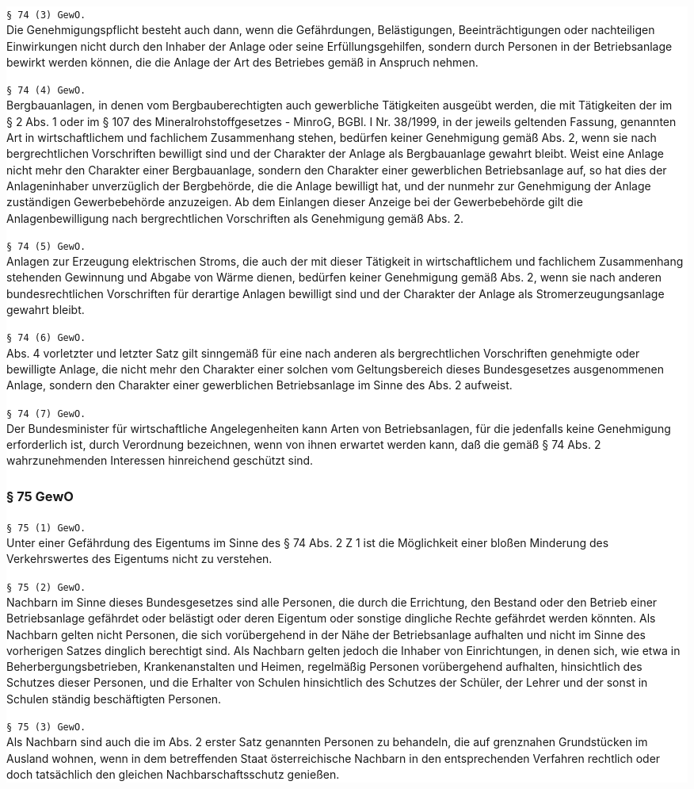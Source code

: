 `§ 74 (3) GewO.`  
Die Genehmigungspflicht besteht auch dann, wenn die Gefährdungen, Belästigungen, Beeinträchtigungen oder nachteiligen Einwirkungen nicht durch den Inhaber der Anlage oder seine Erfüllungsgehilfen, sondern durch Personen in der Betriebsanlage bewirkt werden können, die die Anlage der Art des Betriebes gemäß in Anspruch nehmen.

`§ 74 (4) GewO.`  
Bergbauanlagen, in denen vom Bergbauberechtigten auch gewerbliche Tätigkeiten ausgeübt werden, die mit Tätigkeiten der im § 2 Abs. 1 oder im § 107 des Mineralrohstoffgesetzes - MinroG, BGBl. I Nr. 38/1999, in der jeweils geltenden Fassung, genannten Art in wirtschaftlichem und fachlichem Zusammenhang stehen, bedürfen keiner Genehmigung gemäß Abs. 2, wenn sie nach bergrechtlichen Vorschriften bewilligt sind und der Charakter der Anlage als Bergbauanlage gewahrt bleibt. Weist eine Anlage nicht mehr den Charakter einer Bergbauanlage, sondern den Charakter einer gewerblichen Betriebsanlage auf, so hat dies der Anlageninhaber unverzüglich der Bergbehörde, die die Anlage bewilligt hat, und der nunmehr zur Genehmigung der Anlage zuständigen Gewerbebehörde anzuzeigen. Ab dem Einlangen dieser Anzeige bei der Gewerbebehörde gilt die Anlagenbewilligung nach bergrechtlichen Vorschriften als Genehmigung gemäß Abs. 2.

`§ 74 (5) GewO.`  
Anlagen zur Erzeugung elektrischen Stroms, die auch der mit dieser Tätigkeit in wirtschaftlichem und fachlichem Zusammenhang stehenden Gewinnung und Abgabe von Wärme dienen, bedürfen keiner Genehmigung gemäß Abs. 2, wenn sie nach anderen bundesrechtlichen Vorschriften für derartige Anlagen bewilligt sind und der Charakter der Anlage als Stromerzeugungsanlage gewahrt bleibt.

`§ 74 (6) GewO.`  
Abs. 4 vorletzter und letzter Satz gilt sinngemäß für eine nach anderen als bergrechtlichen Vorschriften genehmigte oder bewilligte Anlage, die nicht mehr den Charakter einer solchen vom Geltungsbereich dieses Bundesgesetzes ausgenommenen Anlage, sondern den Charakter einer gewerblichen Betriebsanlage im Sinne des Abs. 2 aufweist.

`§ 74 (7) GewO.`  
Der Bundesminister für wirtschaftliche Angelegenheiten kann Arten von Betriebsanlagen, für die jedenfalls keine Genehmigung erforderlich ist, durch Verordnung bezeichnen, wenn von ihnen erwartet werden kann, daß die gemäß § 74 Abs. 2 wahrzunehmenden Interessen hinreichend geschützt sind.

### § 75 GewO

`§ 75 (1) GewO.`  
Unter einer Gefährdung des Eigentums im Sinne des § 74 Abs. 2 Z 1 ist die Möglichkeit einer bloßen Minderung des Verkehrswertes des Eigentums nicht zu verstehen.

`§ 75 (2) GewO.`  
Nachbarn im Sinne dieses Bundesgesetzes sind alle Personen, die durch die Errichtung, den Bestand oder den Betrieb einer Betriebsanlage gefährdet oder belästigt oder deren Eigentum oder sonstige dingliche Rechte gefährdet werden könnten. Als Nachbarn gelten nicht Personen, die sich vorübergehend in der Nähe der Betriebsanlage aufhalten und nicht im Sinne des vorherigen Satzes dinglich berechtigt sind. Als Nachbarn gelten jedoch die Inhaber von Einrichtungen, in denen sich, wie etwa in Beherbergungsbetrieben, Krankenanstalten und Heimen, regelmäßig Personen vorübergehend aufhalten, hinsichtlich des Schutzes dieser Personen, und die Erhalter von Schulen hinsichtlich des Schutzes der Schüler, der Lehrer und der sonst in Schulen ständig beschäftigten Personen.

`§ 75 (3) GewO.`  
Als Nachbarn sind auch die im Abs. 2 erster Satz genannten Personen zu behandeln, die auf grenznahen Grundstücken im Ausland wohnen, wenn in dem betreffenden Staat österreichische Nachbarn in den entsprechenden Verfahren rechtlich oder doch tatsächlich den gleichen Nachbarschaftsschutz genießen.
